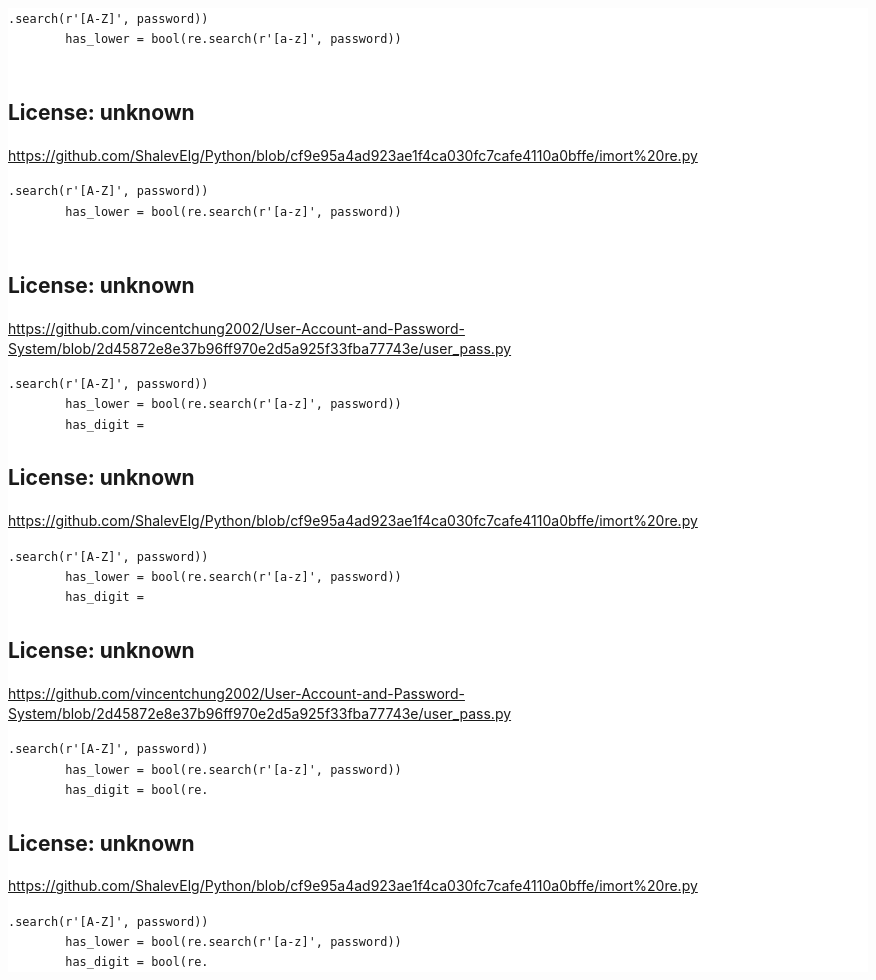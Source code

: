 ```
.search(r'[A-Z]', password))
        has_lower = bool(re.search(r'[a-z]', password))
        
```


## License: unknown
https://github.com/ShalevElg/Python/blob/cf9e95a4ad923ae1f4ca030fc7cafe4110a0bffe/imort%20re.py

```
.search(r'[A-Z]', password))
        has_lower = bool(re.search(r'[a-z]', password))
        
```


## License: unknown
https://github.com/vincentchung2002/User-Account-and-Password-System/blob/2d45872e8e37b96ff970e2d5a925f33fba77743e/user_pass.py

```
.search(r'[A-Z]', password))
        has_lower = bool(re.search(r'[a-z]', password))
        has_digit =
```


## License: unknown
https://github.com/ShalevElg/Python/blob/cf9e95a4ad923ae1f4ca030fc7cafe4110a0bffe/imort%20re.py

```
.search(r'[A-Z]', password))
        has_lower = bool(re.search(r'[a-z]', password))
        has_digit =
```


## License: unknown
https://github.com/vincentchung2002/User-Account-and-Password-System/blob/2d45872e8e37b96ff970e2d5a925f33fba77743e/user_pass.py

```
.search(r'[A-Z]', password))
        has_lower = bool(re.search(r'[a-z]', password))
        has_digit = bool(re.
```


## License: unknown
https://github.com/ShalevElg/Python/blob/cf9e95a4ad923ae1f4ca030fc7cafe4110a0bffe/imort%20re.py

```
.search(r'[A-Z]', password))
        has_lower = bool(re.search(r'[a-z]', password))
        has_digit = bool(re.
```
